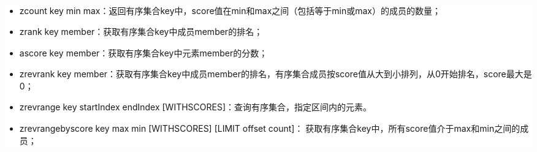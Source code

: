 - zcount key min max：返回有序集合key中，score值在min和max之间（包括等于min或max）的成员的数量；
- zrank key member：获取有序集合key中成员member的排名；

- ascore key member：获取有序集合key中元素member的分数；
- zrevrank key member：获取有序集合key中成员member的排名，有序集合成员按score值从大到小排列，从0开始排名，score最大是0；
- zrevrange key startIndex endIndex [WITHSCORES]：查询有序集合，指定区间内的元素。

- zrevrangebyscore key max min [WITHSCORES] [LIMIT offset count]： 获取有序集合key中，所有score值介于max和min之间的成员；

